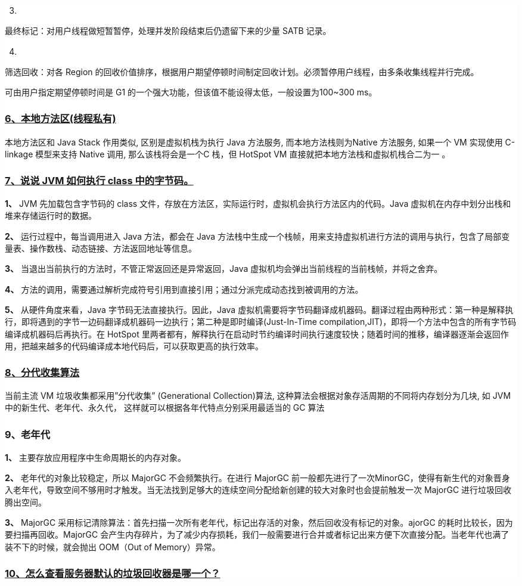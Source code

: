 3.
最终标记：对用户线程做短暂暂停，处理并发阶段结束后仍遗留下来的少量 SATB 记录。

4.
筛选回收：对各 Region 的回收价值排序，根据用户期望停顿时间制定回收计划。必须暂停用户线程，由多条收集线程并行完成。


可由用户指定期望停顿时间是 G1 的一个强大功能，但该值不能设得太低，一般设置为100~300 ms。


### [6、本地方法区(线程私有)](https://gitee.com/souyunku/NewDevBooks/blob/master/docs/Jvm/Jvm高级面试题汇总及答案（2021年Jvm面试题及答案大全）.md#6本地方法区线程私有)  


本地方法区和 Java Stack 作用类似, 区别是虚拟机栈为执行 Java 方法服务, 而本地方法栈则为Native 方法服务, 如果一个 VM 实现使用 C-linkage 模型来支持 Native 调用, 那么该栈将会是一个C 栈，但 HotSpot VM 直接就把本地方法栈和虚拟机栈合二为一 。


### [7、说说 JVM 如何执行 class 中的字节码。](https://gitee.com/souyunku/NewDevBooks/blob/master/docs/Jvm/Jvm高级面试题汇总及答案（2021年Jvm面试题及答案大全）.md#7说说-jvm-如何执行-class-中的字节码。)  


**1、** JVM 先加载包含字节码的 class 文件，存放在方法区，实际运行时，虚拟机会执行方法区内的代码。Java 虚拟机在内存中划分出栈和堆来存储运行时的数据。

**2、** 运行过程中，每当调用进入 Java 方法，都会在 Java 方法栈中生成一个栈帧，用来支持虚拟机进行方法的调用与执行，包含了局部变量表、操作数栈、动态链接、方法返回地址等信息。

**3、** 当退出当前执行的方法时，不管正常返回还是异常返回，Java 虚拟机均会弹出当前线程的当前栈帧，并将之舍弃。

**4、** 方法的调用，需要通过解析完成符号引用到直接引用；通过分派完成动态找到被调用的方法。

**5、** 从硬件角度来看，Java 字节码无法直接执行。因此，Java 虚拟机需要将字节码翻译成机器码。翻译过程由两种形式：第一种是解释执行，即将遇到的字节一边码翻译成机器码一边执行；第二种是即时编译(Just-In-Time compilation,JIT)，即将一个方法中包含的所有字节码编译成机器码后再执行。在 HotSpot 里两者都有，解释执行在启动时节约编译时间执行速度较快；随着时间的推移，编译器逐渐会返回作用，把越来越多的代码编译成本地代码后，可以获取更高的执行效率。


### [8、分代收集算法](https://gitee.com/souyunku/NewDevBooks/blob/master/docs/Jvm/Jvm高级面试题汇总及答案（2021年Jvm面试题及答案大全）.md#8分代收集算法)  


当前主流 VM 垃圾收集都采用”分代收集” (Generational Collection)算法, 这种算法会根据对象存活周期的不同将内存划分为几块, 如 JVM 中的新生代、老年代、永久代， 这样就可以根据各年代特点分别采用最适当的 GC 算法


### 9、老年代

**1、** 主要存放应用程序中生命周期长的内存对象。

**2、** 老年代的对象比较稳定，所以 MajorGC 不会频繁执行。在进行 MajorGC 前一般都先进行了一次MinorGC，使得有新生代的对象晋身入老年代，导致空间不够用时才触发。当无法找到足够大的连续空间分配给新创建的较大对象时也会提前触发一次 MajorGC 进行垃圾回收腾出空间。

**3、** MajorGC 采用标记清除算法：首先扫描一次所有老年代，标记出存活的对象，然后回收没有标记的对象。ajorGC 的耗时比较长，因为要扫描再回收。MajorGC 会产生内存碎片，为了减少内存损耗，我们一般需要进行合并或者标记出来方便下次直接分配。当老年代也满了装不下的时候，就会抛出 OOM（Out of Memory）异常。


### [10、怎么查看服务器默认的垃圾回收器是哪一个？](https://gitee.com/souyunku/NewDevBooks/blob/master/docs/Jvm/Jvm高级面试题汇总及答案（2021年Jvm面试题及答案大全）.md#10怎么查看服务器默认的垃圾回收器是哪一个)  

